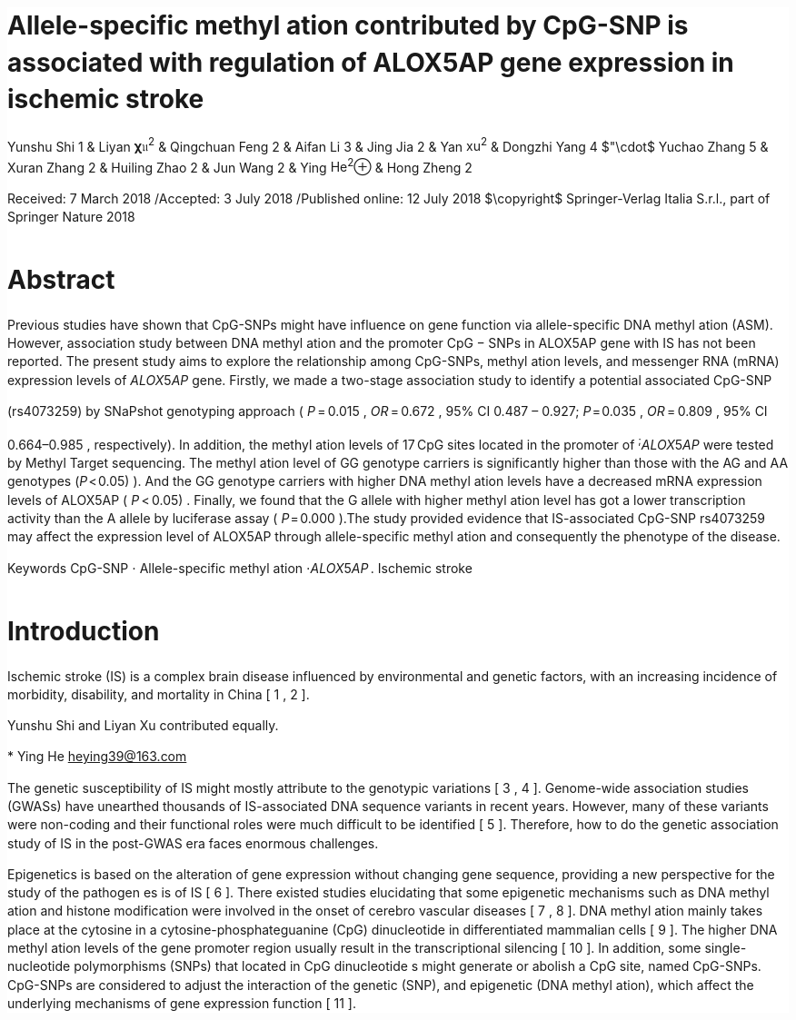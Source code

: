 # Allele-specific methyl ation contributed by CpG-SNP is associated with regulation of  ALOX5AP  gene expression in ischemic stroke  

Yunshu Shi 1   &  Liyan  $\mathbf{\boldsymbol{\chi}}\mathbf{\mathfrak{u}}^{2}$    &  Qingchuan Feng 2   &  Aifan Li 3   &  Jing Jia 2   &  Yan  $\mathbf{\boldsymbol{\mathsf{x}}}\mathbf{\boldsymbol{\mathsf{u}}}^{2}$    &  Dongzhi Yang 4  $"\cdot$  Yuchao Zhang 5   & Xuran Zhang 2   &  Huiling Zhao 2   &  Jun Wang 2   &  Ying  $\mathsf{H e}^{2}\oplus$  &  Hong Zheng 2  

Received: 7 March 2018 /Accepted: 3 July 2018 /Published online: 12 July 2018  $\copyright$   Springer-Verlag Italia S.r.l., part of Springer Nature 2018  

# Abstract  

Previous studies have shown that CpG-SNPs might have influence on gene function via allele-specific DNA methyl ation (ASM). However, association study between DNA methyl ation and the promoter   $\mathrm{CpG{-}S N P s}$   in  ALOX5AP  gene with IS has not been reported. The present study aims to explore the relationship among CpG-SNPs, methyl ation levels, and messenger RNA (mRNA) expression levels of  $A L O X5A P$   gene. Firstly, we made a two-stage association study to identify a potential associated CpG-SNP

 (rs4073259) by SNaPshot genotyping approach (  $\scriptstyle P\,=\,0.015$  ,    $O R\,{=}\,0.672$  ,  $95\%$   CI  0.487 – 0.927;  $P\!=\!0.035$  ,    $O R\,{=}\,0.809$  ,   $95\%$   CI

  $0.664–0.985$  , respectively). In addition, the methyl ation levels of   $17\,\mathrm{CpG}$   sites located in the promoter of  ${}^{;}A L O X5A P$   were tested by Methyl Target sequencing. The methyl ation level of GG genotype carriers is significantly higher than those with the AG and AA genotypes   $(P\!<\!0.05)$  ). And the GG genotype carriers with higher DNA methyl ation levels have a decreased mRNA expression levels of  ALOX5AP  (  $\scriptstyle P\,<\,0.05)$  . Finally, we found that the G allele with higher methyl ation level has got a lower transcription activity than the A allele by luciferase assay (  $P\!=\!0.000$  ).The study provided evidence that IS-associated CpG-SNP rs4073259 may affect the expression level of  ALOX5AP  through allele-specific methyl ation and consequently the phenotype of the disease.  

Keywords  CpG-SNP  $\cdot$    Allele-specific methyl ation  $\cdot A L O X5A P\,.$  Ischemic stroke  

# Introduction  

Ischemic stroke (IS) is a complex brain disease influenced by environmental and genetic factors, with an increasing incidence of morbidity, disability, and mortality in China [ 1 ,  2 ].  

Yunshu Shi and Liyan Xu contributed equally.  

\*  Ying He heying39@163.com  

The genetic susceptibility of IS might mostly attribute to the genotypic variations [ 3 ,  4 ]. Genome-wide association studies (GWASs) have unearthed thousands of IS-associated DNA sequence variants in recent years. However, many of these variants were non-coding and their functional roles were much difficult to be identified [ 5 ]. Therefore, how to do the genetic association study of IS in the post-GWAS era faces enormous challenges.  

Epigenetics is based on the alteration of gene expression without changing gene sequence, providing a new perspective for the study of the pathogen es is of IS [ 6 ]. There existed studies elucidating that some epigenetic mechanisms such as DNA methyl ation and histone modification were involved in the onset of cerebro vascular diseases [ 7 ,  8 ]. DNA methyl ation mainly takes place at the cytosine in a cytosine-phosphateguanine (CpG) dinucleotide in differentiated mammalian cells [ 9 ]. The higher DNA methyl ation levels of the gene promoter region usually result in the transcriptional silencing [ 10 ]. In addition, some single-nucleotide polymorphisms (SNPs) that located in CpG dinucleotide s might generate or abolish a CpG site, named CpG-SNPs. CpG-SNPs are considered to adjust the interaction of the genetic (SNP), and epigenetic (DNA methyl ation), which affect the underlying mechanisms of gene expression function [ 11 ].  
